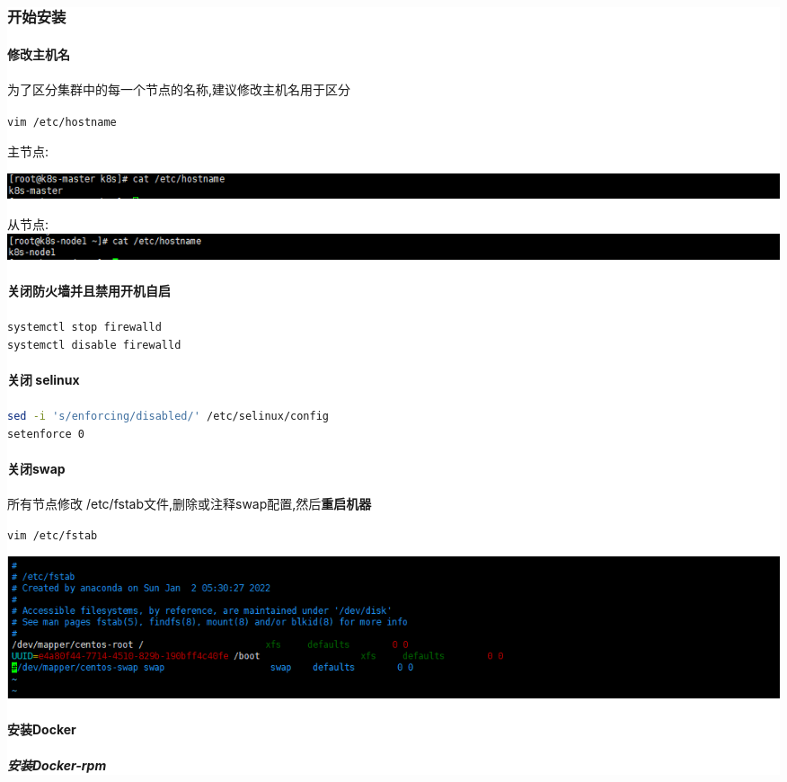 ### 开始安装

#### 修改主机名

为了区分集群中的每一个节点的名称,建议修改主机名用于区分

```bash
vim /etc/hostname
```

主节点:

![master-hostname](./static/master-hostname.png)

从节点:![node1-hostname](./static/node1-hostname.png)

#### 关闭防火墙并且禁用开机自启

```bash
systemctl stop firewalld  
systemctl disable firewalld
```

#### 关闭 selinux

```bash
sed -i 's/enforcing/disabled/' /etc/selinux/config
setenforce 0
```

#### 关闭swap

所有节点修改 /etc/fstab文件,删除或注释swap配置,然后**重启机器**

```bash
vim /etc/fstab
```

![swap-config](./static/swap-config.png)

#### 安装Docker

##### 安装Docker-rpm
